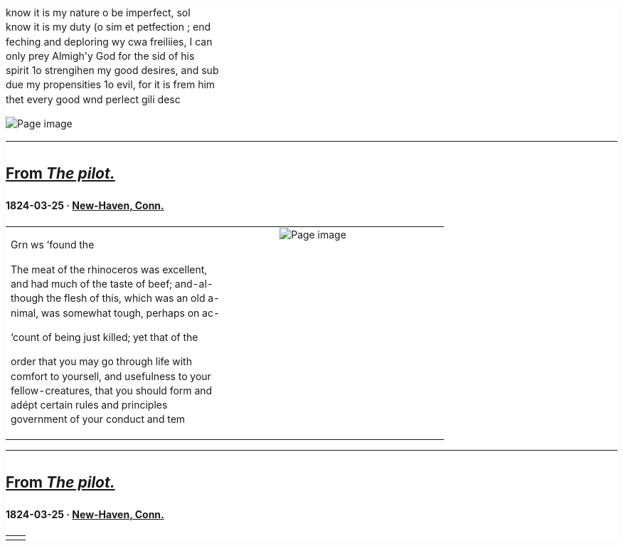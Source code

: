 know it is my nature o be imperfect, sol  
know it is my duty (o sim et petfection ; end  
feching and deploring wy cwa freiliies, I can  
only prey Almigh&#x27;y God for the sid of his  
spirit 1o strengihen my good desires, and sub­  
due my propensities 1o evil, for it is frem him  
thet every good wnd perlect gili desc
</td><td style="width: 50%; max-height: 75%; margin: auto; display: block;">
<img alt="Page image" src="https://tile.loc.gov/image-services/iiif/service:ndnp:rp:batch_rp_beholder_ver02:data:sn83025561:00514153176:1824032501:0663/pct:29.606349206349208,4.123394107239019,42.95238095238095,90.00692360950842/!600,600/0/default.jpg"/>
</td>
</tr></table>

---

## [From _The pilot._](https://archive.org/details/sim_pilot_1824-03-25_3_132/page/n1/mode/1up?view=theater)

#### 1824-03-25 &middot; [New-Haven, Conn.](http://dbpedia.org/resource/New_Haven%2C_Connecticut)

<table style="width: 100%;"><tr><td style="width: 50%">

  
Grn ws ‘found the  
  
The meat of the rhinoceros was excellent,  
and had much of the taste of beef; and-al-  
though the flesh of this, which was an old a-  
nimal, was somewhat tough, perhaps on ac-  
  
‘count of being just killed; yet that of the  
  
order that you may go through life with  
comfort to yoursell, and usefulness to your  
fellow-creatures, that you should form and  
adépt certain rules and principles  
government of your conduct and tem
</td><td style="width: 50%; max-height: 75%; margin: auto; display: block;">
<img alt="Page image" src="https://iiif.archive.org/image/iiif/2/sim_pilot_1824-03-25_3_132%2Fsim_pilot_1824-03-25_3_132_jp2.zip%2Fsim_pilot_1824-03-25_3_132_jp2%2Fsim_pilot_1824-03-25_3_132_0001.jp2/pct:16.42125480153649,6.993494423791821,29.3854033290653,8.03903345724907/600,/0/default.jpg"/>
</td>
</tr></table>

---

## [From _The pilot._](https://archive.org/details/sim_pilot_1824-03-25_3_132/page/n1/mode/1up?view=theater)

#### 1824-03-25 &middot; [New-Haven, Conn.](http://dbpedia.org/resource/New_Haven%2C_Connecticut)

<table style="width: 100%;"><tr><td style="width: 50%">

  